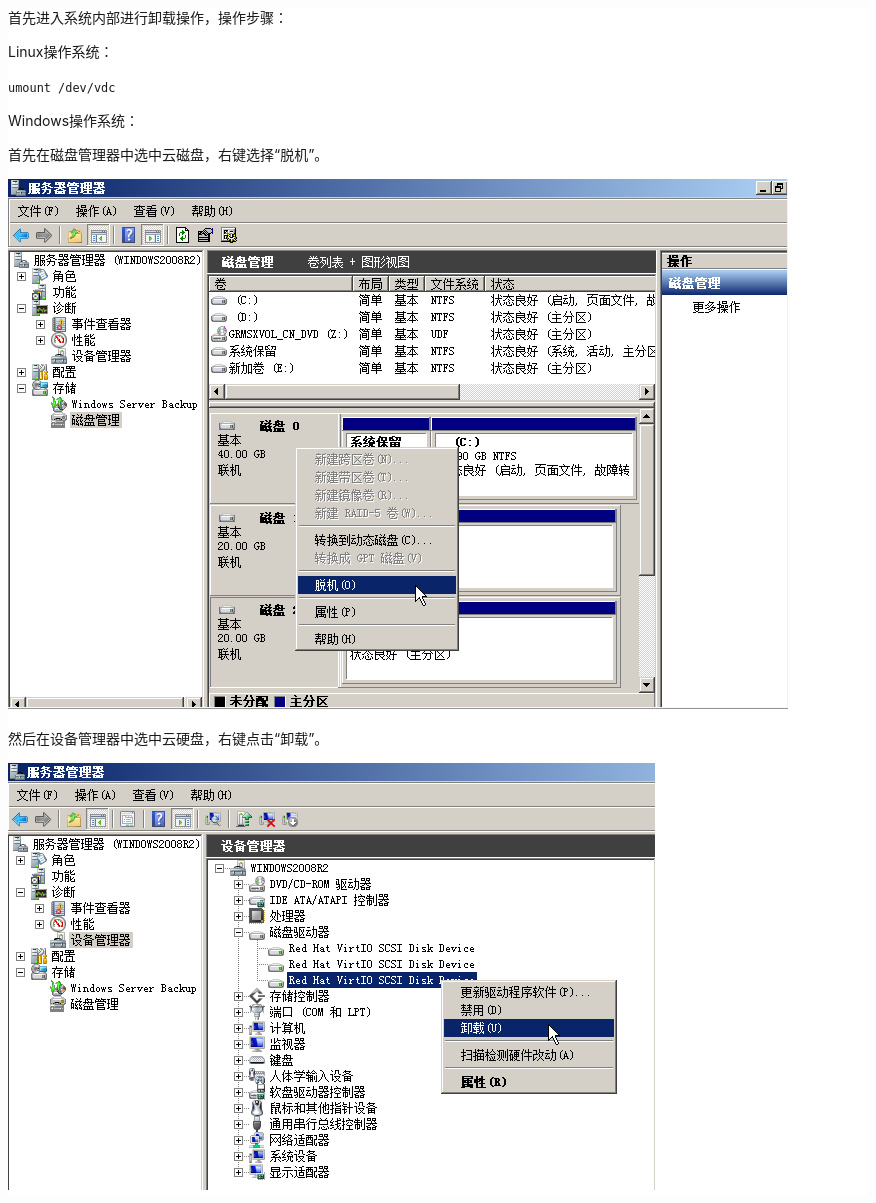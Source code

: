 首先进入系统内部进行卸载操作，操作步骤：

Linux操作系统：

    umount /dev/vdc

Windows操作系统：

首先在磁盘管理器中选中云磁盘，右键选择“脱机”。

![image](/images/udisk_windows_1.png)

然后在设备管理器中选中云硬盘，右键点击“卸载”。

![image](/images/udisk_windows_2.png)
